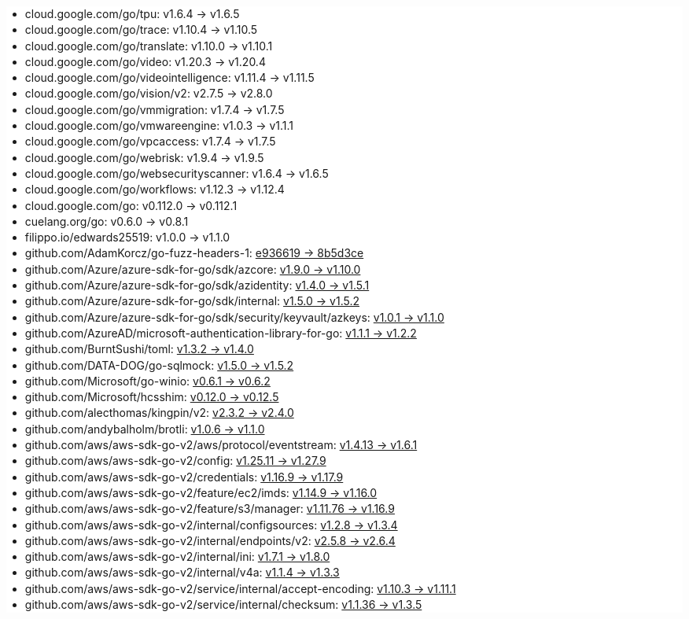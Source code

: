 - cloud.google.com/go/tpu: v1.6.4 → v1.6.5
- cloud.google.com/go/trace: v1.10.4 → v1.10.5
- cloud.google.com/go/translate: v1.10.0 → v1.10.1
- cloud.google.com/go/video: v1.20.3 → v1.20.4
- cloud.google.com/go/videointelligence: v1.11.4 → v1.11.5
- cloud.google.com/go/vision/v2: v2.7.5 → v2.8.0
- cloud.google.com/go/vmmigration: v1.7.4 → v1.7.5
- cloud.google.com/go/vmwareengine: v1.0.3 → v1.1.1
- cloud.google.com/go/vpcaccess: v1.7.4 → v1.7.5
- cloud.google.com/go/webrisk: v1.9.4 → v1.9.5
- cloud.google.com/go/websecurityscanner: v1.6.4 → v1.6.5
- cloud.google.com/go/workflows: v1.12.3 → v1.12.4
- cloud.google.com/go: v0.112.0 → v0.112.1
- cuelang.org/go: v0.6.0 → v0.8.1
- filippo.io/edwards25519: v1.0.0 → v1.1.0
- github.com/AdamKorcz/go-fuzz-headers-1: [e936619 → 8b5d3ce](https://github.com/AdamKorcz/go-fuzz-headers-1/compare/e936619...8b5d3ce)
- github.com/Azure/azure-sdk-for-go/sdk/azcore: [v1.9.0 → v1.10.0](https://github.com/Azure/azure-sdk-for-go/compare/sdk/azcore/v1.9.0...sdk/azcore/v1.10.0)
- github.com/Azure/azure-sdk-for-go/sdk/azidentity: [v1.4.0 → v1.5.1](https://github.com/Azure/azure-sdk-for-go/compare/sdk/azidentity/v1.4.0...sdk/azidentity/v1.5.1)
- github.com/Azure/azure-sdk-for-go/sdk/internal: [v1.5.0 → v1.5.2](https://github.com/Azure/azure-sdk-for-go/compare/sdk/internal/v1.5.0...sdk/internal/v1.5.2)
- github.com/Azure/azure-sdk-for-go/sdk/security/keyvault/azkeys: [v1.0.1 → v1.1.0](https://github.com/Azure/azure-sdk-for-go/compare/sdk/security/keyvault/azkeys/v1.0.1...sdk/security/keyvault/azkeys/v1.1.0)
- github.com/AzureAD/microsoft-authentication-library-for-go: [v1.1.1 → v1.2.2](https://github.com/AzureAD/microsoft-authentication-library-for-go/compare/v1.1.1...v1.2.2)
- github.com/BurntSushi/toml: [v1.3.2 → v1.4.0](https://github.com/BurntSushi/toml/compare/v1.3.2...v1.4.0)
- github.com/DATA-DOG/go-sqlmock: [v1.5.0 → v1.5.2](https://github.com/DATA-DOG/go-sqlmock/compare/v1.5.0...v1.5.2)
- github.com/Microsoft/go-winio: [v0.6.1 → v0.6.2](https://github.com/Microsoft/go-winio/compare/v0.6.1...v0.6.2)
- github.com/Microsoft/hcsshim: [v0.12.0 → v0.12.5](https://github.com/Microsoft/hcsshim/compare/v0.12.0...v0.12.5)
- github.com/alecthomas/kingpin/v2: [v2.3.2 → v2.4.0](https://github.com/alecthomas/kingpin/compare/v2.3.2...v2.4.0)
- github.com/andybalholm/brotli: [v1.0.6 → v1.1.0](https://github.com/andybalholm/brotli/compare/v1.0.6...v1.1.0)
- github.com/aws/aws-sdk-go-v2/aws/protocol/eventstream: [v1.4.13 → v1.6.1](https://github.com/aws/aws-sdk-go-v2/compare/aws/protocol/eventstream/v1.4.13...aws/protocol/eventstream/v1.6.1)
- github.com/aws/aws-sdk-go-v2/config: [v1.25.11 → v1.27.9](https://github.com/aws/aws-sdk-go-v2/compare/config/v1.25.11...config/v1.27.9)
- github.com/aws/aws-sdk-go-v2/credentials: [v1.16.9 → v1.17.9](https://github.com/aws/aws-sdk-go-v2/compare/credentials/v1.16.9...credentials/v1.17.9)
- github.com/aws/aws-sdk-go-v2/feature/ec2/imds: [v1.14.9 → v1.16.0](https://github.com/aws/aws-sdk-go-v2/compare/feature/ec2/imds/v1.14.9...feature/ec2/imds/v1.16.0)
- github.com/aws/aws-sdk-go-v2/feature/s3/manager: [v1.11.76 → v1.16.9](https://github.com/aws/aws-sdk-go-v2/compare/feature/s3/manager/v1.11.76...feature/s3/manager/v1.16.9)
- github.com/aws/aws-sdk-go-v2/internal/configsources: [v1.2.8 → v1.3.4](https://github.com/aws/aws-sdk-go-v2/compare/internal/configsources/v1.2.8...internal/configsources/v1.3.4)
- github.com/aws/aws-sdk-go-v2/internal/endpoints/v2: [v2.5.8 → v2.6.4](https://github.com/aws/aws-sdk-go-v2/compare/internal/endpoints/v2/v2.5.8...internal/endpoints/v2/v2.6.4)
- github.com/aws/aws-sdk-go-v2/internal/ini: [v1.7.1 → v1.8.0](https://github.com/aws/aws-sdk-go-v2/compare/internal/ini/v1.7.1...internal/ini/v1.8.0)
- github.com/aws/aws-sdk-go-v2/internal/v4a: [v1.1.4 → v1.3.3](https://github.com/aws/aws-sdk-go-v2/compare/internal/v4a/v1.1.4...internal/v4a/v1.3.3)
- github.com/aws/aws-sdk-go-v2/service/internal/accept-encoding: [v1.10.3 → v1.11.1](https://github.com/aws/aws-sdk-go-v2/compare/service/internal/accept-encoding/v1.10.3...service/internal/accept-encoding/v1.11.1)
- github.com/aws/aws-sdk-go-v2/service/internal/checksum: [v1.1.36 → v1.3.5](https://github.com/aws/aws-sdk-go-v2/compare/service/internal/checksum/v1.1.36...service/internal/checksum/v1.3.5)